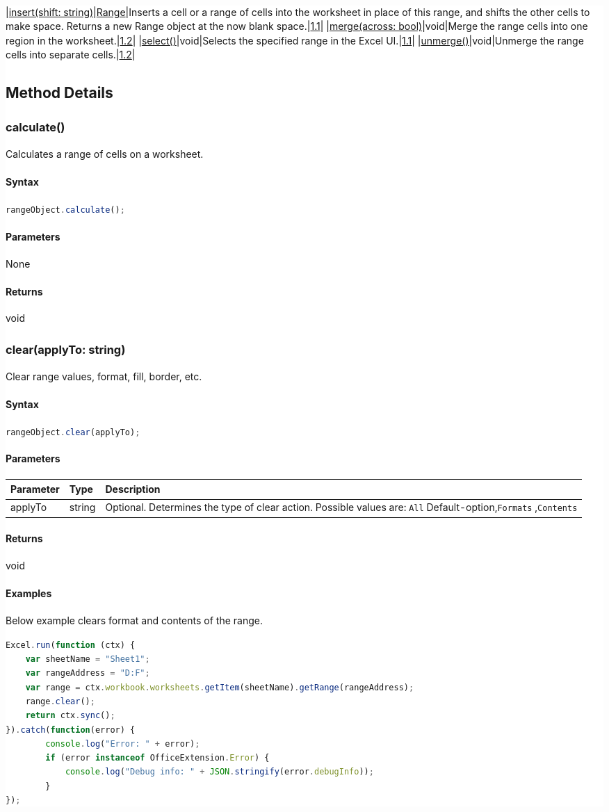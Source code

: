 |[insert(shift: string)](#insertshift-string)|[Range](range.md)|Inserts a cell or a range of cells into the worksheet in place of this range, and shifts the other cells to make space. Returns a new Range object at the now blank space.|[1.1](../requirement-sets/excel-api-requirement-sets.md)|
|[merge(across: bool)](#mergeacross-bool)|void|Merge the range cells into one region in the worksheet.|[1.2](../requirement-sets/excel-api-requirement-sets.md)|
|[select()](#select)|void|Selects the specified range in the Excel UI.|[1.1](../requirement-sets/excel-api-requirement-sets.md)|
|[unmerge()](#unmerge)|void|Unmerge the range cells into separate cells.|[1.2](../requirement-sets/excel-api-requirement-sets.md)|

## Method Details


### calculate()
Calculates a range of cells on a worksheet.

#### Syntax
```js
rangeObject.calculate();
```

#### Parameters
None

#### Returns
void

### clear(applyTo: string)
Clear range values, format, fill, border, etc.

#### Syntax
```js
rangeObject.clear(applyTo);
```

#### Parameters
| Parameter	   | Type	|Description|
|:---------------|:--------|:----------|
|applyTo|string|Optional. Determines the type of clear action. Possible values are: `All` Default-option,`Formats` ,`Contents` |

#### Returns
void

#### Examples

Below example clears format and contents of the range. 

```js
Excel.run(function (ctx) { 
	var sheetName = "Sheet1";
	var rangeAddress = "D:F";
	var range = ctx.workbook.worksheets.getItem(sheetName).getRange(rangeAddress);
	range.clear();
	return ctx.sync(); 
}).catch(function(error) {
		console.log("Error: " + error);
		if (error instanceof OfficeExtension.Error) {
			console.log("Debug info: " + JSON.stringify(error.debugInfo));
		}
});
```
